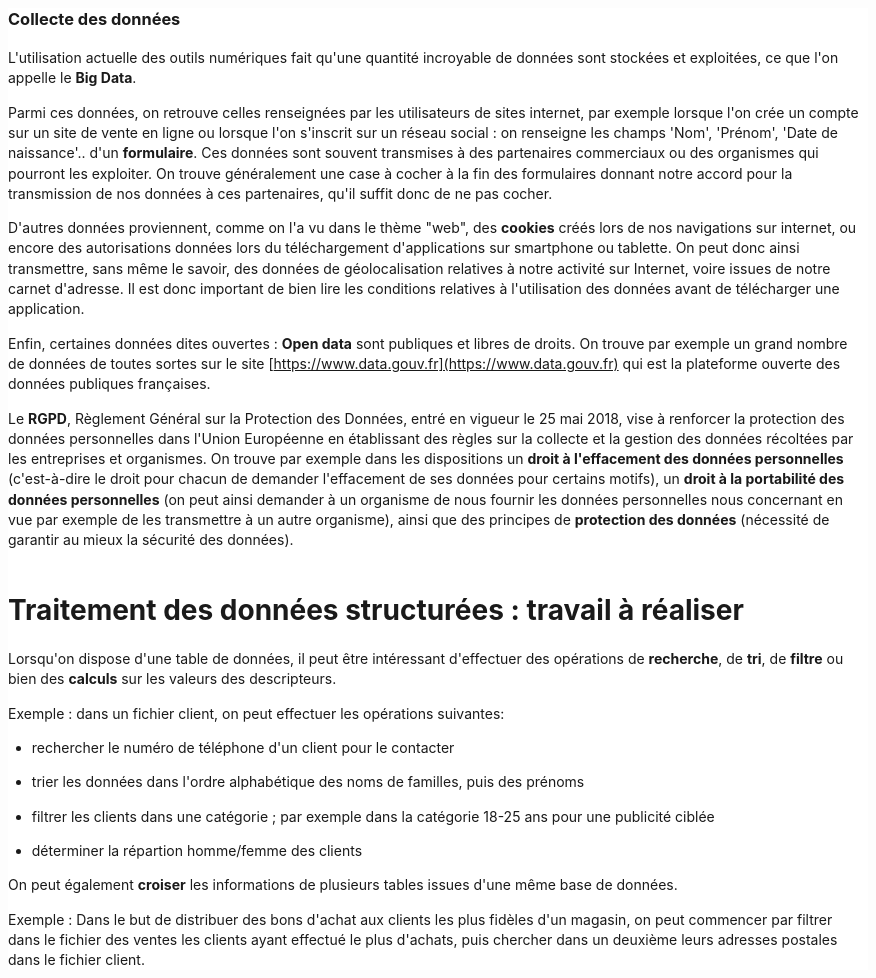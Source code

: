 
### Collecte des données

L'utilisation actuelle des outils numériques fait qu'une quantité incroyable de données sont stockées et exploitées, ce que l'on appelle le **Big Data**.

Parmi ces données, on retrouve celles renseignées par les utilisateurs de sites internet, par exemple lorsque l'on crée un compte sur un site de vente en ligne ou lorsque l'on s'inscrit sur un réseau social : on renseigne les champs 'Nom', 'Prénom', 'Date de naissance'.. d'un **formulaire**. Ces données sont souvent transmises à des partenaires commerciaux ou des organismes qui pourront les exploiter. On trouve généralement une case à cocher à la fin des formulaires donnant notre accord pour la transmission de nos données à ces partenaires, qu'il suffit donc de ne pas cocher.

D'autres données proviennent, comme on l'a vu dans le thème "web", des **cookies** créés lors de nos navigations sur internet, ou encore des autorisations données lors du téléchargement d'applications sur smartphone ou tablette. On peut donc ainsi transmettre, sans même le savoir, des données de géolocalisation relatives à notre activité sur Internet, voire issues de notre carnet d'adresse. Il est donc important de bien lire les conditions relatives à l'utilisation des données avant de télécharger une application.

Enfin, certaines données dites ouvertes  : **Open data** sont publiques et libres de droits. On trouve par exemple un grand nombre de données de toutes sortes sur le site [https://www.data.gouv.fr](https://www.data.gouv.fr) qui est la plateforme ouverte des données publiques françaises.

Le **RGPD**, Règlement Général sur la Protection des Données, entré en vigueur le 25 mai 2018, vise à renforcer la protection des données personnelles dans l'Union Européenne en établissant des règles sur la collecte et la gestion des données récoltées par les entreprises et organismes. On trouve par exemple dans les dispositions un **droit à l'effacement des données personnelles** (c'est-à-dire le droit pour chacun de demander l'effacement de ses données pour certains motifs), un **droit à la portabilité des données personnelles** (on peut ainsi demander à un organisme de nous fournir les données personnelles nous concernant en vue par exemple de les transmettre à un autre organisme), ainsi que des principes de **protection des données** (nécessité de garantir au mieux la sécurité des données).


# Traitement des données structurées : travail à réaliser

Lorsqu'on dispose d'une table de données, il peut être intéressant d'effectuer des opérations de **recherche**, de **tri**, de **filtre** ou bien des **calculs** sur les valeurs des descripteurs.

Exemple : dans un fichier client, on peut effectuer les opérations suivantes:

- rechercher le numéro de téléphone d'un client pour le contacter  

- trier les données dans l'ordre alphabétique des noms de familles, puis des prénoms

- filtrer les clients dans une catégorie ; par exemple dans la catégorie 18-25 ans pour une publicité ciblée

- déterminer la répartion homme/femme des clients

On peut également **croiser** les informations de plusieurs tables issues d'une même base de données.

Exemple : Dans le but de distribuer des bons d'achat aux clients les plus fidèles d'un magasin, on peut commencer par filtrer dans le fichier des ventes les clients ayant effectué le plus d'achats, puis chercher dans un deuxième leurs adresses postales dans le fichier client.
